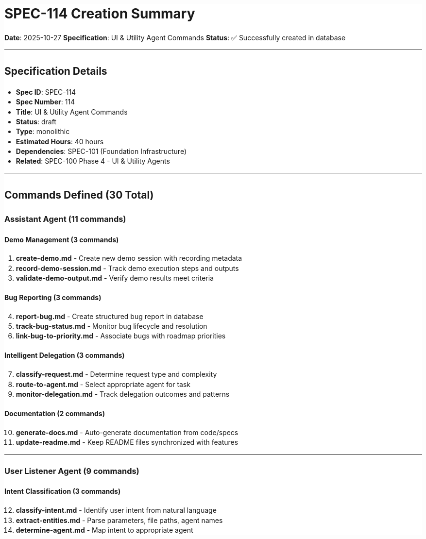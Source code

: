 # SPEC-114 Creation Summary

**Date**: 2025-10-27
**Specification**: UI & Utility Agent Commands
**Status**: ✅ Successfully created in database

---

## Specification Details

- **Spec ID**: SPEC-114
- **Spec Number**: 114
- **Title**: UI & Utility Agent Commands
- **Status**: draft
- **Type**: monolithic
- **Estimated Hours**: 40 hours
- **Dependencies**: SPEC-101 (Foundation Infrastructure)
- **Related**: SPEC-100 Phase 4 - UI & Utility Agents

---

## Commands Defined (30 Total)

### Assistant Agent (11 commands)

#### Demo Management (3 commands)
1. **create-demo.md** - Create new demo session with recording metadata
2. **record-demo-session.md** - Track demo execution steps and outputs
3. **validate-demo-output.md** - Verify demo results meet criteria

#### Bug Reporting (3 commands)
4. **report-bug.md** - Create structured bug report in database
5. **track-bug-status.md** - Monitor bug lifecycle and resolution
6. **link-bug-to-priority.md** - Associate bugs with roadmap priorities

#### Intelligent Delegation (3 commands)
7. **classify-request.md** - Determine request type and complexity
8. **route-to-agent.md** - Select appropriate agent for task
9. **monitor-delegation.md** - Track delegation outcomes and patterns

#### Documentation (2 commands)
10. **generate-docs.md** - Auto-generate documentation from code/specs
11. **update-readme.md** - Keep README files synchronized with features

---

### User Listener Agent (9 commands)

#### Intent Classification (3 commands)
12. **classify-intent.md** - Identify user intent from natural language
13. **extract-entities.md** - Parse parameters, file paths, agent names
14. **determine-agent.md** - Map intent to appropriate agent
